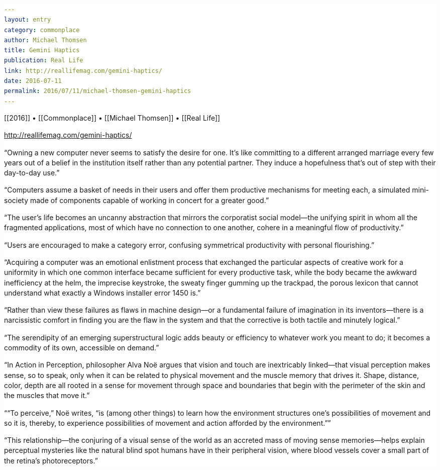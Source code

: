 ```yaml
---
layout: entry
category: commonplace
author: Michael Thomsen
title: Gemini Haptics
publication: Real Life
link: http://reallifemag.com/gemini-haptics/
date: 2016-07-11
permalink: 2016/07/11/michael-thomsen-gemini-haptics
---
```


[[2016]] • [[Commonplace]] • [[Michael Thomsen]] • [[Real Life]]

http://reallifemag.com/gemini-haptics/

“Owning a new computer never seems to satisfy the desire for one. It’s like committing to a different arranged marriage every few years out of a belief in the institution itself rather than any potential partner. They induce a hopefulness that’s out of step with their day-to-day use.”

“Computers assume a basket of needs in their users and offer them productive mechanisms for meeting each, a simulated mini-society made of components capable of working in concert for a greater good.”

“The user’s life becomes an uncanny abstraction that mirrors the corporatist social model—the unifying spirit in whom all the fragmented applications, most of which have no connection to one another, cohere in a meaningful flow of productivity.”

“Users are encouraged to make a category error, confusing symmetrical productivity with personal flourishing.”

“Acquiring a computer was an emotional enlistment process that exchanged the particular aspects of creative work for a uniformity in which one common interface became sufficient for every productive task, while the body became the awkward inefficiency at the helm, the imprecise keystroke, the sweaty finger gumming up the trackpad, the porous lexicon that cannot understand what exactly a Windows installer error 1450 is.”

“Rather than view these failures as flaws in machine design—or a fundamental failure of imagination in its inventors—there is a narcissistic comfort in finding you are the flaw in the system and that the corrective is both tactile and minutely logical.”

“The serendipity of an emerging superstructural logic adds beauty or efficiency to whatever work you meant to do; it becomes a commodity of its own, accessible on demand.”

“In Action in Perception, philosopher Alva Noë argues that vision and touch are inextricably linked—that visual perception makes sense, so to speak, only when it can be related to physical movement and the muscle memory that drives it. Shape, distance, color, depth are all rooted in a sense for movement through space and boundaries that begin with the perimeter of the skin and the muscles that move it.”

““To perceive,” Noë writes, “is (among other things) to learn how the environment structures one’s possibilities of movement and so it is, thereby, to experience possibilities of movement and action afforded by the environment.””

“This relationship—the conjuring of a visual sense of the world as an accreted mass of moving sense memories—helps explain perceptual mysteries like the natural blind spot humans have in their peripheral vision, where blood vessels cover a small part of the retina’s photoreceptors.”
